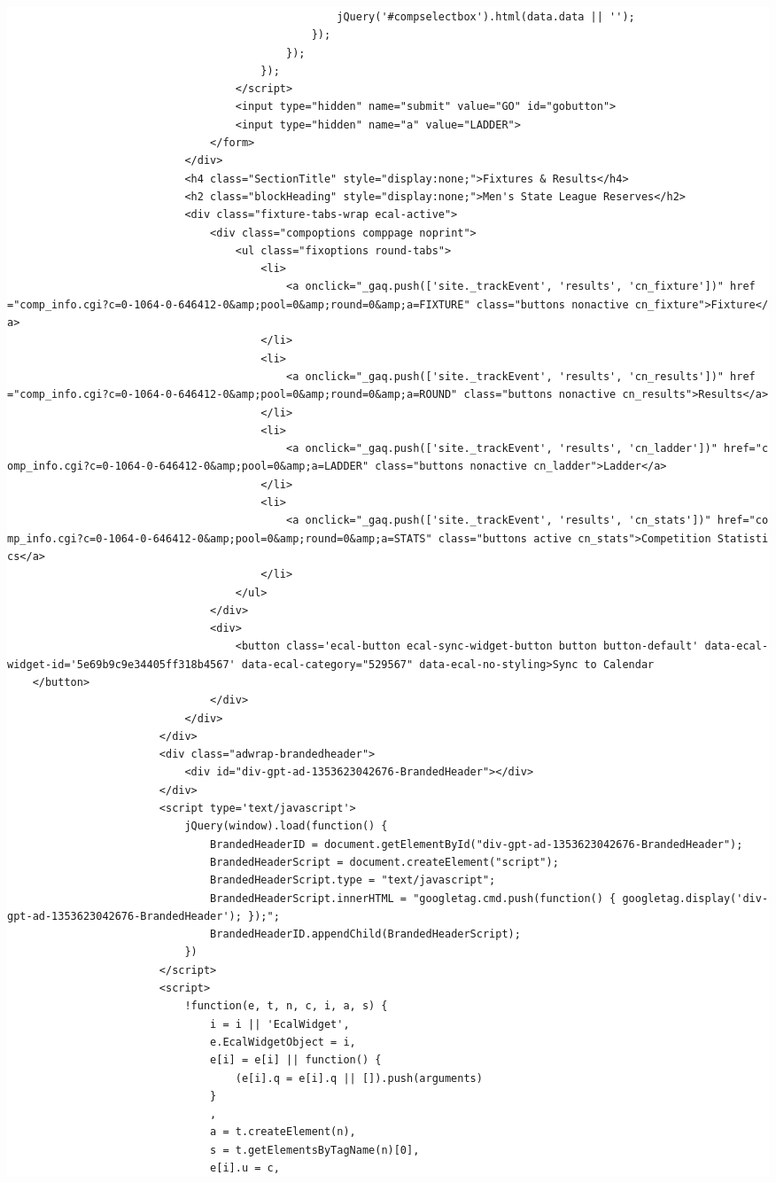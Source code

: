                                                         jQuery('#compselectbox').html(data.data || '');
                                                    });
                                                });
                                            });
                                        </script>
                                        <input type="hidden" name="submit" value="GO" id="gobutton">
                                        <input type="hidden" name="a" value="LADDER">
                                    </form>
                                </div>
                                <h4 class="SectionTitle" style="display:none;">Fixtures & Results</h4>
                                <h2 class="blockHeading" style="display:none;">Men's State League Reserves</h2>
                                <div class="fixture-tabs-wrap ecal-active">
                                    <div class="compoptions comppage noprint">
                                        <ul class="fixoptions round-tabs">
                                            <li>
                                                <a onclick="_gaq.push(['site._trackEvent', 'results', 'cn_fixture'])" href="comp_info.cgi?c=0-1064-0-646412-0&amp;pool=0&amp;round=0&amp;a=FIXTURE" class="buttons nonactive cn_fixture">Fixture</a>
                                            </li>
                                            <li>
                                                <a onclick="_gaq.push(['site._trackEvent', 'results', 'cn_results'])" href="comp_info.cgi?c=0-1064-0-646412-0&amp;pool=0&amp;round=0&amp;a=ROUND" class="buttons nonactive cn_results">Results</a>
                                            </li>
                                            <li>
                                                <a onclick="_gaq.push(['site._trackEvent', 'results', 'cn_ladder'])" href="comp_info.cgi?c=0-1064-0-646412-0&amp;pool=0&amp;a=LADDER" class="buttons nonactive cn_ladder">Ladder</a>
                                            </li>
                                            <li>
                                                <a onclick="_gaq.push(['site._trackEvent', 'results', 'cn_stats'])" href="comp_info.cgi?c=0-1064-0-646412-0&amp;pool=0&amp;round=0&amp;a=STATS" class="buttons active cn_stats">Competition Statistics</a>
                                            </li>
                                        </ul>
                                    </div>
                                    <div>
                                        <button class='ecal-button ecal-sync-widget-button button button-default' data-ecal-widget-id='5e69b9c9e34405ff318b4567' data-ecal-category="529567" data-ecal-no-styling>Sync to Calendar
        </button>
                                    </div>
                                </div>
                            </div>
                            <div class="adwrap-brandedheader">
                                <div id="div-gpt-ad-1353623042676-BrandedHeader"></div>
                            </div>
                            <script type='text/javascript'>
                                jQuery(window).load(function() {
                                    BrandedHeaderID = document.getElementById("div-gpt-ad-1353623042676-BrandedHeader");
                                    BrandedHeaderScript = document.createElement("script");
                                    BrandedHeaderScript.type = "text/javascript";
                                    BrandedHeaderScript.innerHTML = "googletag.cmd.push(function() { googletag.display('div-gpt-ad-1353623042676-BrandedHeader'); });";
                                    BrandedHeaderID.appendChild(BrandedHeaderScript);
                                })
                            </script>
                            <script>
                                !function(e, t, n, c, i, a, s) {
                                    i = i || 'EcalWidget',
                                    e.EcalWidgetObject = i,
                                    e[i] = e[i] || function() {
                                        (e[i].q = e[i].q || []).push(arguments)
                                    }
                                    ,
                                    a = t.createElement(n),
                                    s = t.getElementsByTagName(n)[0],
                                    e[i].u = c,